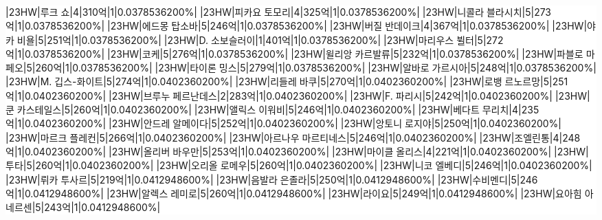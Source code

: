 |23HW|루크 쇼|4|310억|1|0.0378536200%|
|23HW|피카요 토모리|4|325억|1|0.0378536200%|
|23HW|니콜라 블라시치|5|273억|1|0.0378536200%|
|23HW|에드몽 탑소바|5|246억|1|0.0378536200%|
|23HW|버질 반데이크|4|367억|1|0.0378536200%|
|23HW|야카 비욜|5|251억|1|0.0378536200%|
|23HW|D. 소보슬러이|1|401억|1|0.0378536200%|
|23HW|마리우스 뷜터|5|272억|1|0.0378536200%|
|23HW|코케|5|276억|1|0.0378536200%|
|23HW|윌리앙 카르발류|5|232억|1|0.0378536200%|
|23HW|파블로 마페오|5|260억|1|0.0378536200%|
|23HW|타이론 밍스|5|279억|1|0.0378536200%|
|23HW|알바로 가르시아|5|248억|1|0.0378536200%|
|23HW|M. 깁스-화이트|5|274억|1|0.0402360200%|
|23HW|리들레 바쿠|5|270억|1|0.0402360200%|
|23HW|로뱅 르노르망|5|251억|1|0.0402360200%|
|23HW|브루누 페르난데스|2|283억|1|0.0402360200%|
|23HW|F. 파리시|5|242억|1|0.0402360200%|
|23HW|쿤 카스테일스|5|260억|1|0.0402360200%|
|23HW|앨릭스 이워비|5|246억|1|0.0402360200%|
|23HW|베다트 무리치|4|235억|1|0.0402360200%|
|23HW|안드레 알메이다|5|252억|1|0.0402360200%|
|23HW|앙토니 로지야|5|250억|1|0.0402360200%|
|23HW|마르크 플레컨|5|266억|1|0.0402360200%|
|23HW|아르나우 마르티네스|5|246억|1|0.0402360200%|
|23HW|조엘린통|4|248억|1|0.0402360200%|
|23HW|올리버 바우만|5|253억|1|0.0402360200%|
|23HW|마이클 올리스|4|221억|1|0.0402360200%|
|23HW|투타|5|260억|1|0.0402360200%|
|23HW|오리올 로메우|5|260억|1|0.0402360200%|
|23HW|니코 엘베디|5|246억|1|0.0402360200%|
|23HW|뤼카 투사르|5|219억|1|0.0412948600%|
|23HW|음발라 은졸라|5|250억|1|0.0412948600%|
|23HW|수비멘디|5|246억|1|0.0412948600%|
|23HW|알렉스 레미로|5|260억|1|0.0412948600%|
|23HW|라이요|5|249억|1|0.0412948600%|
|23HW|요아힘 아네르센|5|243억|1|0.0412948600%|